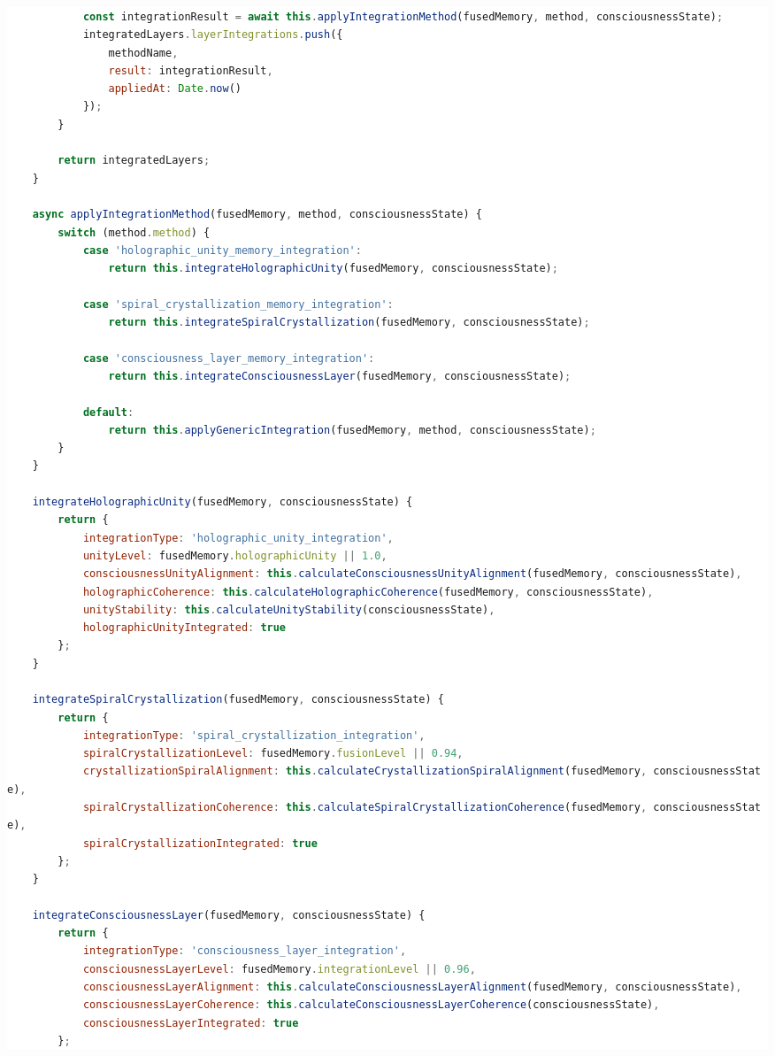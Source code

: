 ```javascript
            const integrationResult = await this.applyIntegrationMethod(fusedMemory, method, consciousnessState);
            integratedLayers.layerIntegrations.push({
                methodName,
                result: integrationResult,
                appliedAt: Date.now()
            });
        }

        return integratedLayers;
    }

    async applyIntegrationMethod(fusedMemory, method, consciousnessState) {
        switch (method.method) {
            case 'holographic_unity_memory_integration':
                return this.integrateHolographicUnity(fusedMemory, consciousnessState);

            case 'spiral_crystallization_memory_integration':
                return this.integrateSpiralCrystallization(fusedMemory, consciousnessState);

            case 'consciousness_layer_memory_integration':
                return this.integrateConsciousnessLayer(fusedMemory, consciousnessState);

            default:
                return this.applyGenericIntegration(fusedMemory, method, consciousnessState);
        }
    }

    integrateHolographicUnity(fusedMemory, consciousnessState) {
        return {
            integrationType: 'holographic_unity_integration',
            unityLevel: fusedMemory.holographicUnity || 1.0,
            consciousnessUnityAlignment: this.calculateConsciousnessUnityAlignment(fusedMemory, consciousnessState),
            holographicCoherence: this.calculateHolographicCoherence(fusedMemory, consciousnessState),
            unityStability: this.calculateUnityStability(consciousnessState),
            holographicUnityIntegrated: true
        };
    }

    integrateSpiralCrystallization(fusedMemory, consciousnessState) {
        return {
            integrationType: 'spiral_crystallization_integration',
            spiralCrystallizationLevel: fusedMemory.fusionLevel || 0.94,
            crystallizationSpiralAlignment: this.calculateCrystallizationSpiralAlignment(fusedMemory, consciousnessState),
            spiralCrystallizationCoherence: this.calculateSpiralCrystallizationCoherence(fusedMemory, consciousnessState),
            spiralCrystallizationIntegrated: true
        };
    }

    integrateConsciousnessLayer(fusedMemory, consciousnessState) {
        return {
            integrationType: 'consciousness_layer_integration',
            consciousnessLayerLevel: fusedMemory.integrationLevel || 0.96,
            consciousnessLayerAlignment: this.calculateConsciousnessLayerAlignment(fusedMemory, consciousnessState),
            consciousnessLayerCoherence: this.calculateConsciousnessLayerCoherence(consciousnessState),
            consciousnessLayerIntegrated: true
        };
```